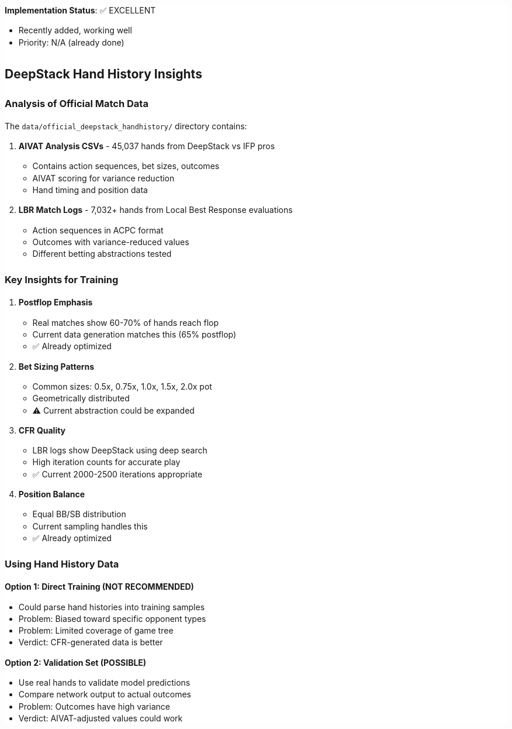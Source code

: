 **Implementation Status**: ✅ EXCELLENT
- Recently added, working well
- Priority: N/A (already done)

## DeepStack Hand History Insights

### Analysis of Official Match Data

The `data/official_deepstack_handhistory/` directory contains:

1. **AIVAT Analysis CSVs** - 45,037 hands from DeepStack vs IFP pros
   - Contains action sequences, bet sizes, outcomes
   - AIVAT scoring for variance reduction
   - Hand timing and position data

2. **LBR Match Logs** - 7,032+ hands from Local Best Response evaluations
   - Action sequences in ACPC format
   - Outcomes with variance-reduced values
   - Different betting abstractions tested

### Key Insights for Training

1. **Postflop Emphasis**
   - Real matches show 60-70% of hands reach flop
   - Current data generation matches this (65% postflop)
   - ✅ Already optimized

2. **Bet Sizing Patterns**
   - Common sizes: 0.5x, 0.75x, 1.0x, 1.5x, 2.0x pot
   - Geometrically distributed
   - ⚠️ Current abstraction could be expanded

3. **CFR Quality**
   - LBR logs show DeepStack using deep search
   - High iteration counts for accurate play
   - ✅ Current 2000-2500 iterations appropriate

4. **Position Balance**
   - Equal BB/SB distribution
   - Current sampling handles this
   - ✅ Already optimized

### Using Hand History Data

**Option 1: Direct Training (NOT RECOMMENDED)**
- Could parse hand histories into training samples
- Problem: Biased toward specific opponent types
- Problem: Limited coverage of game tree
- Verdict: CFR-generated data is better

**Option 2: Validation Set (POSSIBLE)**
- Use real hands to validate model predictions
- Compare network output to actual outcomes
- Problem: Outcomes have high variance
- Verdict: AIVAT-adjusted values could work
